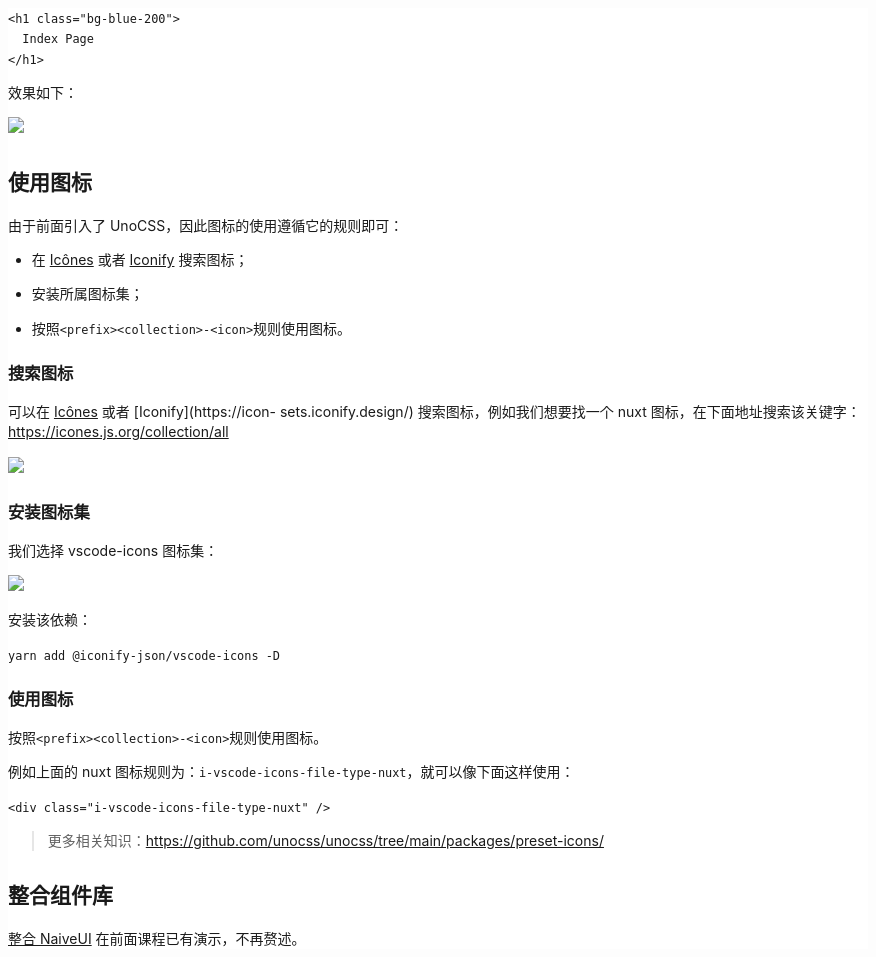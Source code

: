     <h1 class="bg-blue-200">
      Index Page
    </h1>
    

效果如下：

![](img\19\2.image)

## 使用图标

由于前面引入了 UnoCSS，因此图标的使用遵循它的规则即可：

  * 在 [Icônes](https://icones.js.org/) 或者 [Iconify](https://icon-sets.iconify.design/) 搜索图标；

  * 安装所属图标集；

  * 按照`<prefix><collection>-<icon>`规则使用图标。

### 搜索图标

可以在 [Icônes](https://icones.js.org/) 或者 [Iconify](https://icon-
sets.iconify.design/) 搜索图标，例如我们想要找一个 nuxt
图标，在下面地址搜索该关键字：<https://icones.js.org/collection/all>

![](img\19\3.image)

### 安装图标集

我们选择 vscode-icons 图标集：

![](img\19\4.image)

安装该依赖：

    
    
    yarn add @iconify-json/vscode-icons -D
    

### 使用图标

按照`<prefix><collection>-<icon>`规则使用图标。

例如上面的 nuxt 图标规则为：`i-vscode-icons-file-type-nuxt`，就可以像下面这样使用：

    
    
    <div class="i-vscode-icons-file-type-nuxt" />
    

> 更多相关知识：<https://github.com/unocss/unocss/tree/main/packages/preset-icons/>

## 整合组件库

[整合
NaiveUI](https://znu2mxl8tu.feishu.cn/docx/Tn4OdbjuPoyZLsxLXlPcB5MFnDg#LiEOdiGoooOgQexorfwc9H6Fn7f)
在前面课程已有演示，不再赘述。
